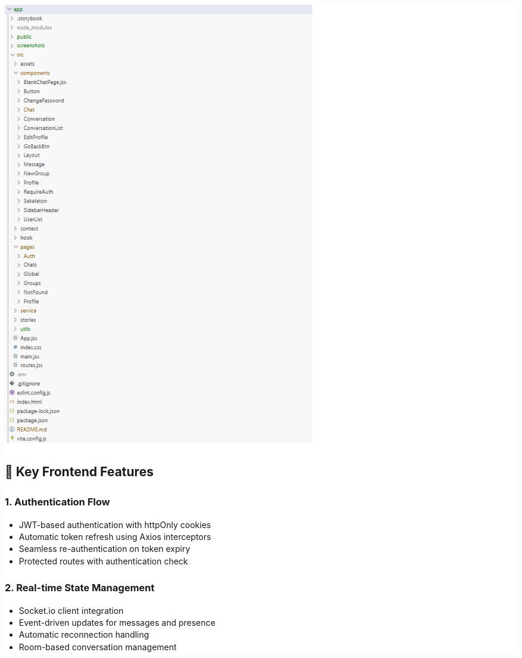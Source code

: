   <img src="./screenshots/project-struture.png" alt="Project's folder structure" width="60%">
</div>

## 🔑 Key Frontend Features

### 1. Authentication Flow
- JWT-based authentication with httpOnly cookies
- Automatic token refresh using Axios interceptors
- Seamless re-authentication on token expiry
- Protected routes with authentication check

### 2. Real-time State Management
- Socket.io client integration
- Event-driven updates for messages and presence
- Automatic reconnection handling
- Room-based conversation management
